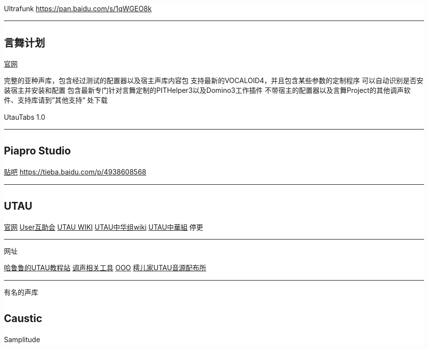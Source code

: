 Ultrafunk
https://pan.baidu.com/s/1qWGEO8k

---
## 言舞计划

[官网](http://vocaloidyanwu.sinaapp.com/ )

完整的亚种声库，包含经过测试的配置器以及宿主声库内容包
支持最新的VOCALOID4，并且包含某些参数的定制程序
可以自动识别是否安装宿主并安装和配置
包含最新专门针对言舞定制的PITHelper3以及Domino3工作插件
不带宿主的配置器以及言舞Project的其他调声软件、支持库请到”其他支持“ 处下载

UtauTabs 1.0

---
## Piapro Studio

[贴吧](https://tieba.baidu.com/f?kw=piaprostudio )
https://tieba.baidu.com/p/4938608568

---
## UTAU

[官网](http://utau2008.xrea.jp/ )
[User互助会](https://www20.atwiki.jp/utaou/ )
[UTAU WIKI](https://www10.atwiki.jp/utau2008/ )
[UTAU中华组wiki](http://vocawiki.net/utau:china )
[UTAU中華組](https://seesaawiki.jp/utauchinesenew/ ) 停更

---
网址

[哈鲁鲁的UTAU教程站](http://utaujc.lofter.com/ )   [调声相关工具](https://utaujc.jimdofree.com/download1/ )
[OOO](http://hashbin.lofter.com/ )
[樗儿家UTAU音源配布所](http://tsuro.lofter.com/ )

---
有名的声库





## Caustic


Samplitude















